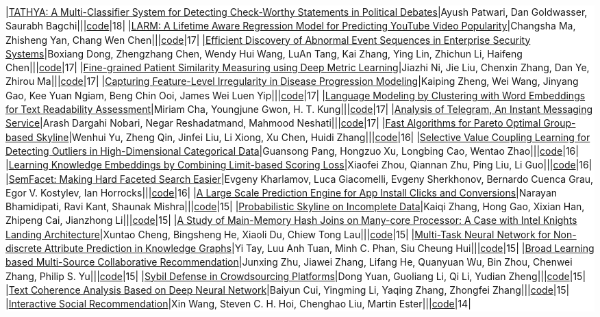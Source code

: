 |[TATHYA: A Multi-Classifier System for Detecting Check-Worthy Statements in Political Debates](https://doi.org/10.1145/3132847.3133150)|Ayush Patwari, Dan Goldwasser, Saurabh Bagchi|||[code](https://paperswithcode.com/search?q_meta=&q_type=&q=TATHYA:+A+Multi-Classifier+System+for+Detecting+Check-Worthy+Statements+in+Political+Debates)|18|
|[LARM: A Lifetime Aware Regression Model for Predicting YouTube Video Popularity](https://doi.org/10.1145/3132847.3132997)|Changsha Ma, Zhisheng Yan, Chang Wen Chen|||[code](https://paperswithcode.com/search?q_meta=&q_type=&q=LARM:+A+Lifetime+Aware+Regression+Model+for+Predicting+YouTube+Video+Popularity)|17|
|[Efficient Discovery of Abnormal Event Sequences in Enterprise Security Systems](https://doi.org/10.1145/3132847.3132854)|Boxiang Dong, Zhengzhang Chen, Wendy Hui Wang, LuAn Tang, Kai Zhang, Ying Lin, Zhichun Li, Haifeng Chen|||[code](https://paperswithcode.com/search?q_meta=&q_type=&q=Efficient+Discovery+of+Abnormal+Event+Sequences+in+Enterprise+Security+Systems)|17|
|[Fine-grained Patient Similarity Measuring using Deep Metric Learning](https://doi.org/10.1145/3132847.3133022)|Jiazhi Ni, Jie Liu, Chenxin Zhang, Dan Ye, Zhirou Ma|||[code](https://paperswithcode.com/search?q_meta=&q_type=&q=Fine-grained+Patient+Similarity+Measuring+using+Deep+Metric+Learning)|17|
|[Capturing Feature-Level Irregularity in Disease Progression Modeling](https://doi.org/10.1145/3132847.3132944)|Kaiping Zheng, Wei Wang, Jinyang Gao, Kee Yuan Ngiam, Beng Chin Ooi, James Wei Luen Yip|||[code](https://paperswithcode.com/search?q_meta=&q_type=&q=Capturing+Feature-Level+Irregularity+in+Disease+Progression+Modeling)|17|
|[Language Modeling by Clustering with Word Embeddings for Text Readability Assessment](https://doi.org/10.1145/3132847.3133104)|Miriam Cha, Youngjune Gwon, H. T. Kung|||[code](https://paperswithcode.com/search?q_meta=&q_type=&q=Language+Modeling+by+Clustering+with+Word+Embeddings+for+Text+Readability+Assessment)|17|
|[Analysis of Telegram, An Instant Messaging Service](https://doi.org/10.1145/3132847.3133132)|Arash Dargahi Nobari, Negar Reshadatmand, Mahmood Neshati|||[code](https://paperswithcode.com/search?q_meta=&q_type=&q=Analysis+of+Telegram,+An+Instant+Messaging+Service)|17|
|[Fast Algorithms for Pareto Optimal Group-based Skyline](https://doi.org/10.1145/3132847.3132950)|Wenhui Yu, Zheng Qin, Jinfei Liu, Li Xiong, Xu Chen, Huidi Zhang|||[code](https://paperswithcode.com/search?q_meta=&q_type=&q=Fast+Algorithms+for+Pareto+Optimal+Group-based+Skyline)|16|
|[Selective Value Coupling Learning for Detecting Outliers in High-Dimensional Categorical Data](https://doi.org/10.1145/3132847.3132994)|Guansong Pang, Hongzuo Xu, Longbing Cao, Wentao Zhao|||[code](https://paperswithcode.com/search?q_meta=&q_type=&q=Selective+Value+Coupling+Learning+for+Detecting+Outliers+in+High-Dimensional+Categorical+Data)|16|
|[Learning Knowledge Embeddings by Combining Limit-based Scoring Loss](https://doi.org/10.1145/3132847.3132939)|Xiaofei Zhou, Qiannan Zhu, Ping Liu, Li Guo|||[code](https://paperswithcode.com/search?q_meta=&q_type=&q=Learning+Knowledge+Embeddings+by+Combining+Limit-based+Scoring+Loss)|16|
|[SemFacet: Making Hard Faceted Search Easier](https://doi.org/10.1145/3132847.3133192)|Evgeny Kharlamov, Luca Giacomelli, Evgeny Sherkhonov, Bernardo Cuenca Grau, Egor V. Kostylev, Ian Horrocks|||[code](https://paperswithcode.com/search?q_meta=&q_type=&q=SemFacet:+Making+Hard+Faceted+Search+Easier)|16|
|[A Large Scale Prediction Engine for App Install Clicks and Conversions](https://doi.org/10.1145/3132847.3132868)|Narayan Bhamidipati, Ravi Kant, Shaunak Mishra|||[code](https://paperswithcode.com/search?q_meta=&q_type=&q=A+Large+Scale+Prediction+Engine+for+App+Install+Clicks+and+Conversions)|15|
|[Probabilistic Skyline on Incomplete Data](https://doi.org/10.1145/3132847.3132930)|Kaiqi Zhang, Hong Gao, Xixian Han, Zhipeng Cai, Jianzhong Li|||[code](https://paperswithcode.com/search?q_meta=&q_type=&q=Probabilistic+Skyline+on+Incomplete+Data)|15|
|[A Study of Main-Memory Hash Joins on Many-core Processor: A Case with Intel Knights Landing Architecture](https://doi.org/10.1145/3132847.3132916)|Xuntao Cheng, Bingsheng He, Xiaoli Du, Chiew Tong Lau|||[code](https://paperswithcode.com/search?q_meta=&q_type=&q=A+Study+of+Main-Memory+Hash+Joins+on+Many-core+Processor:+A+Case+with+Intel+Knights+Landing+Architecture)|15|
|[Multi-Task Neural Network for Non-discrete Attribute Prediction in Knowledge Graphs](https://doi.org/10.1145/3132847.3132937)|Yi Tay, Luu Anh Tuan, Minh C. Phan, Siu Cheung Hui|||[code](https://paperswithcode.com/search?q_meta=&q_type=&q=Multi-Task+Neural+Network+for+Non-discrete+Attribute+Prediction+in+Knowledge+Graphs)|15|
|[Broad Learning based Multi-Source Collaborative Recommendation](https://doi.org/10.1145/3132847.3132976)|Junxing Zhu, Jiawei Zhang, Lifang He, Quanyuan Wu, Bin Zhou, Chenwei Zhang, Philip S. Yu|||[code](https://paperswithcode.com/search?q_meta=&q_type=&q=Broad+Learning+based+Multi-Source+Collaborative+Recommendation)|15|
|[Sybil Defense in Crowdsourcing Platforms](https://doi.org/10.1145/3132847.3133039)|Dong Yuan, Guoliang Li, Qi Li, Yudian Zheng|||[code](https://paperswithcode.com/search?q_meta=&q_type=&q=Sybil+Defense+in+Crowdsourcing+Platforms)|15|
|[Text Coherence Analysis Based on Deep Neural Network](https://doi.org/10.1145/3132847.3133047)|Baiyun Cui, Yingming Li, Yaqing Zhang, Zhongfei Zhang|||[code](https://paperswithcode.com/search?q_meta=&q_type=&q=Text+Coherence+Analysis+Based+on+Deep+Neural+Network)|15|
|[Interactive Social Recommendation](https://doi.org/10.1145/3132847.3132880)|Xin Wang, Steven C. H. Hoi, Chenghao Liu, Martin Ester|||[code](https://paperswithcode.com/search?q_meta=&q_type=&q=Interactive+Social+Recommendation)|14|